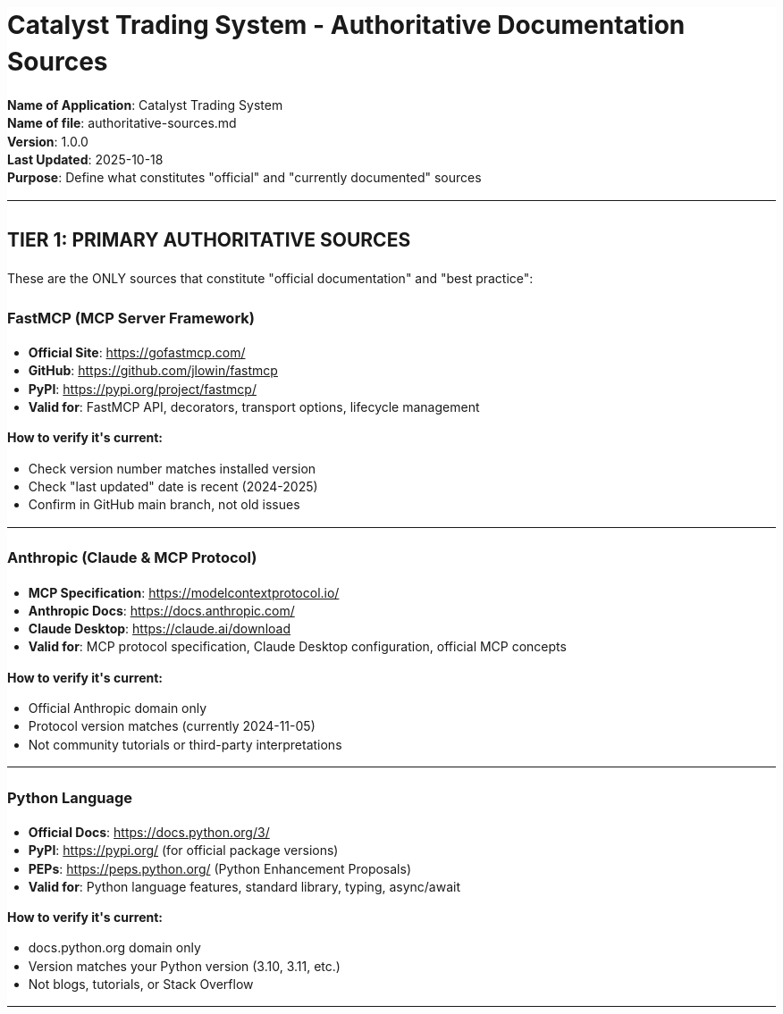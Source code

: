 # Catalyst Trading System - Authoritative Documentation Sources

**Name of Application**: Catalyst Trading System  
**Name of file**: authoritative-sources.md  
**Version**: 1.0.0  
**Last Updated**: 2025-10-18  
**Purpose**: Define what constitutes "official" and "currently documented" sources

---

## TIER 1: PRIMARY AUTHORITATIVE SOURCES

These are the ONLY sources that constitute "official documentation" and "best practice":

### **FastMCP (MCP Server Framework)**
- **Official Site**: https://gofastmcp.com/
- **GitHub**: https://github.com/jlowin/fastmcp
- **PyPI**: https://pypi.org/project/fastmcp/
- **Valid for**: FastMCP API, decorators, transport options, lifecycle management

**How to verify it's current:**
- Check version number matches installed version
- Check "last updated" date is recent (2024-2025)
- Confirm in GitHub main branch, not old issues

---

### **Anthropic (Claude & MCP Protocol)**
- **MCP Specification**: https://modelcontextprotocol.io/
- **Anthropic Docs**: https://docs.anthropic.com/
- **Claude Desktop**: https://claude.ai/download
- **Valid for**: MCP protocol specification, Claude Desktop configuration, official MCP concepts

**How to verify it's current:**
- Official Anthropic domain only
- Protocol version matches (currently 2024-11-05)
- Not community tutorials or third-party interpretations

---

### **Python Language**
- **Official Docs**: https://docs.python.org/3/
- **PyPI**: https://pypi.org/ (for official package versions)
- **PEPs**: https://peps.python.org/ (Python Enhancement Proposals)
- **Valid for**: Python language features, standard library, typing, async/await

**How to verify it's current:**
- docs.python.org domain only
- Version matches your Python version (3.10, 3.11, etc.)
- Not blogs, tutorials, or Stack Overflow

---